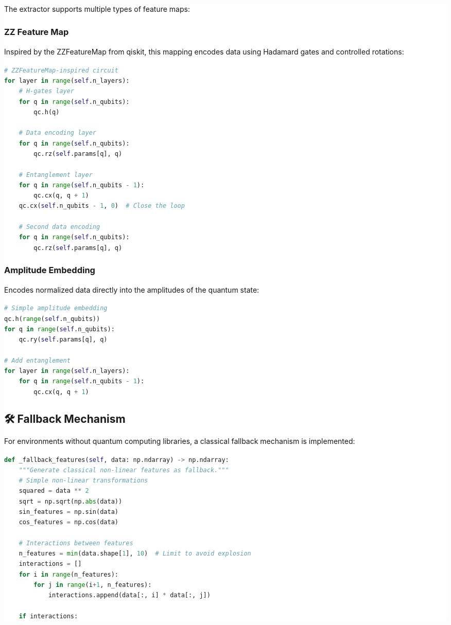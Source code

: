The extractor supports multiple types of feature maps:

### ZZ Feature Map

Inspired by the ZZFeatureMap from qiskit, this mapping encodes data using Hadamard gates and controlled rotations:

```python
# ZZFeatureMap-inspired circuit
for layer in range(self.n_layers):
    # H-gates layer
    for q in range(self.n_qubits):
        qc.h(q)
    
    # Data encoding layer
    for q in range(self.n_qubits):
        qc.rz(self.params[q], q)
    
    # Entanglement layer
    for q in range(self.n_qubits - 1):
        qc.cx(q, q + 1)
    qc.cx(self.n_qubits - 1, 0)  # Close the loop
    
    # Second data encoding
    for q in range(self.n_qubits):
        qc.rz(self.params[q], q)
```

### Amplitude Embedding

Encodes normalized data directly into the amplitudes of the quantum state:

```python
# Simple amplitude embedding
qc.h(range(self.n_qubits))
for q in range(self.n_qubits):
    qc.ry(self.params[q], q)
    
# Add entanglement
for layer in range(self.n_layers):
    for q in range(self.n_qubits - 1):
        qc.cx(q, q + 1)
```

## 🛠️ Fallback Mechanism

For environments without quantum computing libraries, a classical fallback mechanism is implemented:

```python
def _fallback_features(self, data: np.ndarray) -> np.ndarray:
    """Generate classical non-linear features as fallback."""
    # Simple non-linear transformations
    squared = data ** 2
    sqrt = np.sqrt(np.abs(data))
    sin_features = np.sin(data)
    cos_features = np.cos(data)
    
    # Interactions between features
    n_features = min(data.shape[1], 10)  # Limit to avoid explosion
    interactions = []
    for i in range(n_features):
        for j in range(i+1, n_features):
            interactions.append(data[:, i] * data[:, j])
    
    if interactions:
```